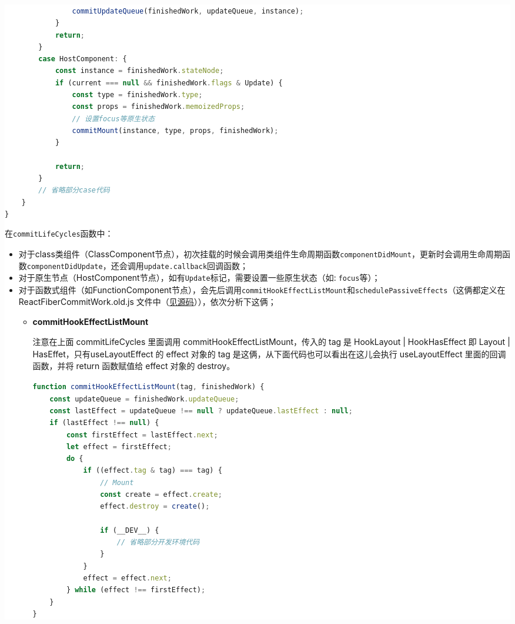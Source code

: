 ```jsx
                commitUpdateQueue(finishedWork, updateQueue, instance);
            }
            return;
        }
        case HostComponent: {
            const instance = finishedWork.stateNode;
            if (current === null && finishedWork.flags & Update) {
                const type = finishedWork.type;
                const props = finishedWork.memoizedProps;
                // 设置focus等原生状态
                commitMount(instance, type, props, finishedWork);
            }

            return;
        }
        // 省略部分case代码
    }
}
```

在`commitLifeCycles`函数中：

- 对于class类组件（ClassComponent节点），初次挂载的时候会调用类组件生命周期函数`componentDidMount`，更新时会调用生命周期函数`componentDidUpdate`，还会调用`update.callback`回调函数；
- 对于原生节点（HostComponent节点），如有`Update`标记，需要设置一些原生状态（如: `focus`等）；
- 对于函数式组件（如FunctionComponent节点），会先后调用`commitHookEffectListMount`和`schedulePassiveEffects`（这俩都定义在ReactFiberCommitWork.old.js 文件中（[见源码](https://github.com/facebook/react/blob/17.0.2/packages/react-reconciler/src/ReactFiberCommitWork.old.js)）），依次分析下这俩；
    - **commitHookEffectListMount**
      
        注意在上面 commitLifeCycles 里面调用 commitHookEffectListMount，传入的 tag 是 HookLayout | HookHasEffect 即 Layout | HasEffet，只有useLayoutEffect 的 effect 对象的 tag 是这俩，从下面代码也可以看出在这儿会执行 useLayoutEffect 里面的回调函数，并将 return 函数赋值给 effect 对象的 destroy。
        
        ```jsx
        function commitHookEffectListMount(tag, finishedWork) {
            const updateQueue = finishedWork.updateQueue;
            const lastEffect = updateQueue !== null ? updateQueue.lastEffect : null;
            if (lastEffect !== null) {
                const firstEffect = lastEffect.next;
                let effect = firstEffect;
                do {
                    if ((effect.tag & tag) === tag) {
                        // Mount
                        const create = effect.create;
                        effect.destroy = create();
        
                        if (__DEV__) {
                            // 省略部分开发环境代码
                        }
                    }
                    effect = effect.next;
                } while (effect !== firstEffect);
            }
        }
        ```
        